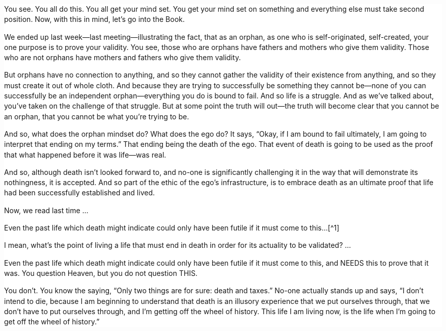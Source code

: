 You see. You all do this. You all get your mind set. You get your mind
set on something and everything else must take second position. Now,
with this in mind, let&rsquo;s go into the Book.

We ended up last week&mdash;last meeting&mdash;illustrating the fact,
that as an orphan, as one who is self-originated, self-created, your one
purpose is to prove your validity. You see, those who are orphans have
fathers and mothers who give them validity. Those who are not orphans
have mothers and fathers who give them validity.

But orphans have no connection to anything, and so they cannot gather
the validity of their existence from anything, and so they must create
it out of whole cloth. And because they are trying to successfully be
something they cannot be&mdash;none of you can successfully be an
independent orphan&mdash;everything you do is bound to fail. And so life
is a struggle. And as we&rsquo;ve talked about, you&rsquo;ve taken on
the challenge of that struggle. But at some point the truth will
out&mdash;the truth will become clear that you cannot be an orphan, that
you cannot be what you&rsquo;re trying to be.

And so, what does the orphan mindset do? What does the ego do? It says,
&ldquo;Okay, if I am bound to fail ultimately, I am going to interpret
that ending on my terms.&rdquo; That ending being the death of the ego.
That event of death is going to be used as the proof that what happened
before it was life&mdash;was real.

And so, although death isn&rsquo;t looked forward to, and no-one is
significantly challenging it in the way that will demonstrate its
nothingness, it is accepted. And so part of the ethic of the ego&rsquo;s
infrastructure, is to embrace death as an ultimate proof that life had
been successfully established and lived.

Now, we read last time &hellip;

<div markdown="1" class="well book">
Even the past life which death might indicate could only have been
futile if it must come to this&hellip;[^1]
</div>

I mean, what&rsquo;s the point of living a life that must end in death
in order for its actuality to be validated? &hellip;

<div markdown="1" class="well book">
Even the past life which death might indicate could only have been
futile if it must come to this, and NEEDS this to prove that it was. You
question Heaven, but you do not question THIS.
</div>

You don&rsquo;t. You know the saying, &ldquo;Only two things are for
sure: death and taxes.&rdquo; No-one actually stands up and says,
&ldquo;I don&rsquo;t intend to die, because I am beginning to understand
that death is an illusory experience that we put ourselves through, that
we don&rsquo;t have to put ourselves through, and I&rsquo;m getting off
the wheel of history. This life I am living now, is the life when
I&rsquo;m going to get off the wheel of history.&rdquo;


[^1]: T12.3 Healing and Time